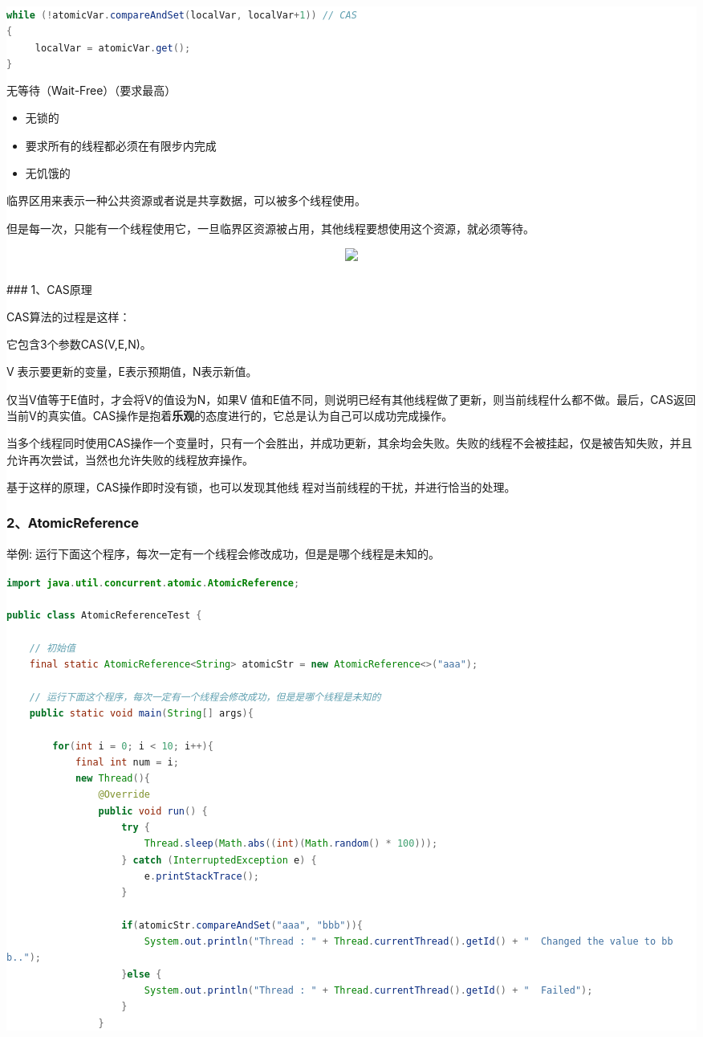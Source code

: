 ```java
while (!atomicVar.compareAndSet(localVar, localVar+1)) // CAS
{
     localVar = atomicVar.get();
}
```

无等待（Wait-Free）（要求最高）

* 无锁的

* 要求所有的线程都必须在有限步内完成
* 无饥饿的



临界区用来表示一种公共资源或者说是共享数据，可以被多个线程使用。

但是每一次，只能有一个线程使用它，一旦临界区资源被占用，其他线程要想使用这个资源，就必须等待。

<div align="center"><img src="assets/3_2.png"></div><br>
### 1、CAS原理

CAS算法的过程是这样：

它包含3个参数CAS(V,E,N)。 

V 表示要更新的变量，E表示预期值，N表示新值。

仅当V值等于E值时，才会将V的值设为N，如果V 值和E值不同，则说明已经有其他线程做了更新，则当前线程什么都不做。最后，CAS返回当前V的真实值。CAS操作是抱着**乐观**的态度进行的，它总是认为自己可以成功完成操作。

当多个线程同时使用CAS操作一个变量时，只有一个会胜出，并成功更新，其余均会失败。失败的线程不会被挂起，仅是被告知失败，并且允许再次尝试，当然也允许失败的线程放弃操作。

基于这样的原理，CAS操作即时没有锁，也可以发现其他线 程对当前线程的干扰，并进行恰当的处理。

### 2、AtomicReference

举例: 运行下面这个程序，每次一定有一个线程会修改成功，但是是哪个线程是未知的。

```java
import java.util.concurrent.atomic.AtomicReference;

public class AtomicReferenceTest {

    // 初始值
    final static AtomicReference<String> atomicStr = new AtomicReference<>("aaa");

    // 运行下面这个程序，每次一定有一个线程会修改成功，但是是哪个线程是未知的
    public static void main(String[] args){

        for(int i = 0; i < 10; i++){
            final int num = i;
            new Thread(){
                @Override
                public void run() {
                    try {
                        Thread.sleep(Math.abs((int)(Math.random() * 100)));
                    } catch (InterruptedException e) {
                        e.printStackTrace();
                    }

                    if(atomicStr.compareAndSet("aaa", "bbb")){
                        System.out.println("Thread : " + Thread.currentThread().getId() + "  Changed the value to bbb..");
                    }else {
                        System.out.println("Thread : " + Thread.currentThread().getId() + "  Failed");
                    }
                }
```